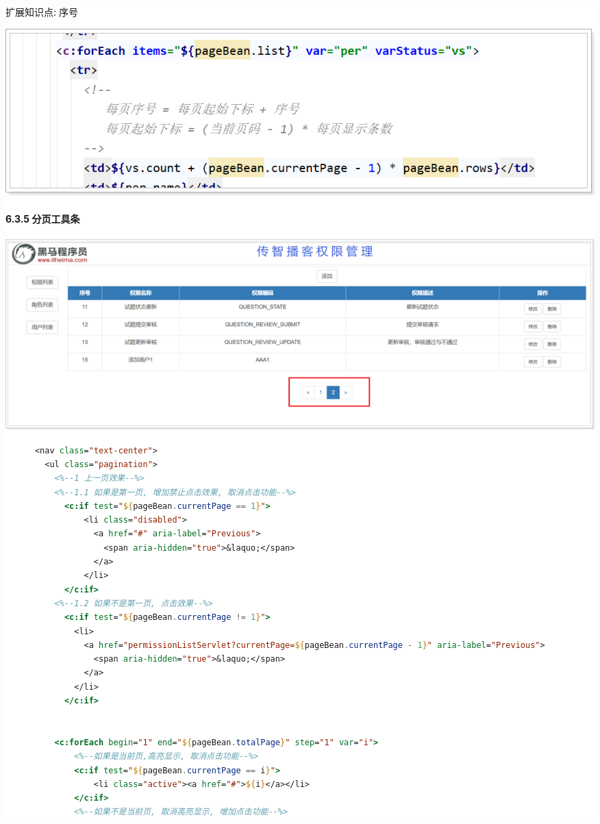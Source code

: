 扩展知识点: 序号

![1570694165815](day09_综合练习1.assets/1570694165815.png)



#### 6.3.5 分页工具条

![1570632960096](day09_综合练习1.assets/1570632960096.png)

```jsp
      <nav class="text-center">
        <ul class="pagination">
          <%--1 上一页效果--%>
          <%--1.1 如果是第一页, 增加禁止点击效果, 取消点击功能--%>
            <c:if test="${pageBean.currentPage == 1}">
                <li class="disabled">
                  <a href="#" aria-label="Previous">
                    <span aria-hidden="true">&laquo;</span>
                  </a>
                </li>
            </c:if>
          <%--1.2 如果不是第一页, 点击效果--%>
            <c:if test="${pageBean.currentPage != 1}">
              <li>
                <a href="permissionListServlet?currentPage=${pageBean.currentPage - 1}" aria-label="Previous">
                  <span aria-hidden="true">&laquo;</span>
                </a>
              </li>
            </c:if>


          <c:forEach begin="1" end="${pageBean.totalPage}" step="1" var="i">
              <%--如果是当前页,高亮显示, 取消点击功能--%>
              <c:if test="${pageBean.currentPage == i}">
                  <li class="active"><a href="#">${i}</a></li>
              </c:if>
              <%--如果不是当前页, 取消高亮显示, 增加点击功能--%>
```
